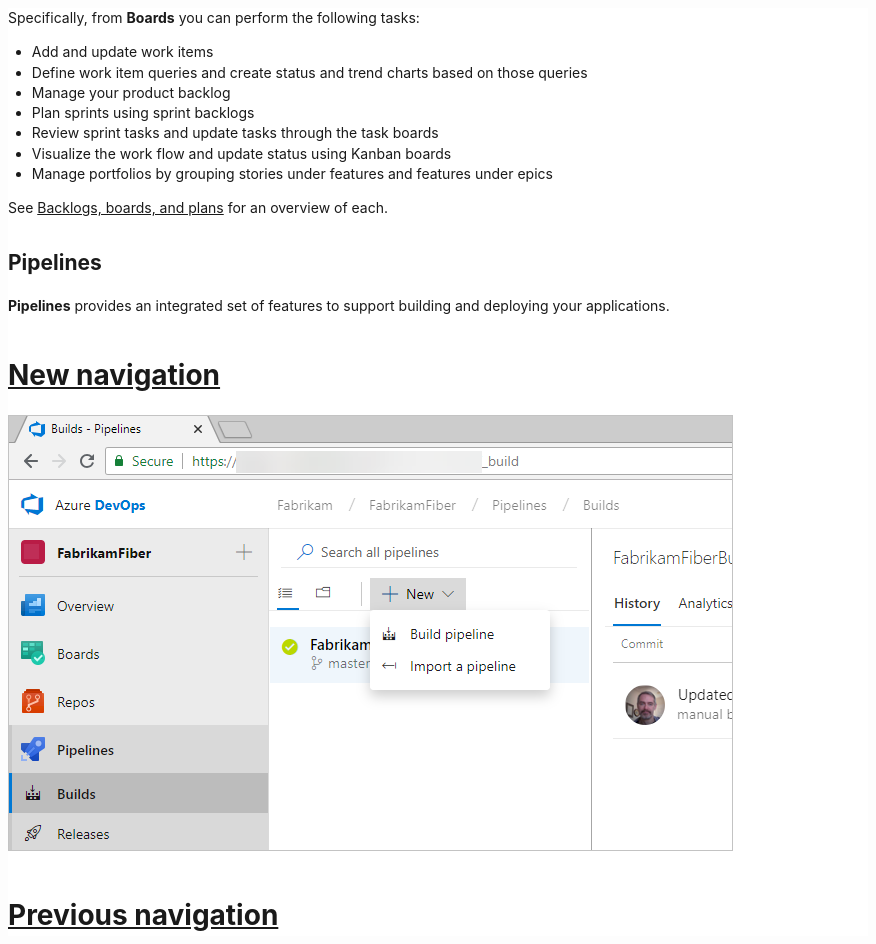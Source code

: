 
Specifically, from **Boards** you can perform the following tasks:

- Add and update work items
- Define work item queries and create status and trend charts based on those queries
- Manage your product backlog
- Plan sprints using sprint backlogs
- Review sprint tasks and update tasks through the task boards
- Visualize the work flow and update status using Kanban boards
- Manage portfolios by grouping stories under features and features under epics

See [Backlogs, boards, and plans](../boards/backlogs/backlogs-boards-plans.md) for an overview of each.
 
## Pipelines

**Pipelines** provides an integrated set of features to support building and deploying your applications.

# [New navigation](#tab/new-nav)

![Builds, Pipelines page](_img/builds-pipelines-page.png)

# [Previous navigation](#tab/prev-nav)
